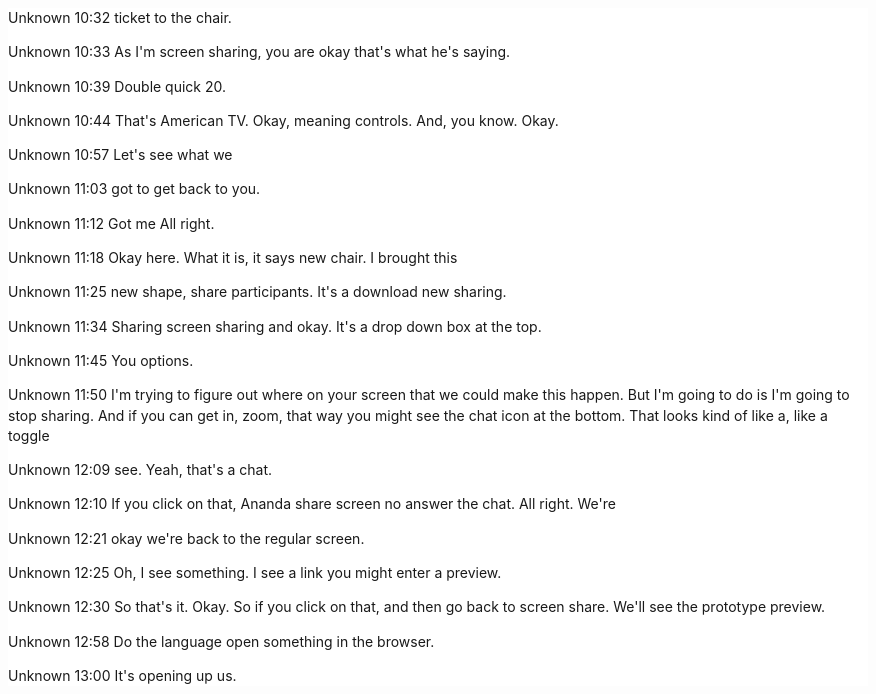Unknown 10:32
ticket to the chair.

Unknown 10:33
As I'm screen sharing, you are okay that's what he's saying.

Unknown 10:39
Double quick 20.

Unknown 10:44
That's American TV. Okay, meaning controls. And, you know. Okay.

Unknown 10:57
Let's see what we

Unknown 11:03
got to get back to you.

Unknown 11:12
Got me All right.

Unknown 11:18
Okay here. What it is, it says new chair. I brought this

Unknown 11:25
new shape, share participants. It's a download new sharing.

Unknown 11:34
Sharing screen sharing and okay. It's a drop down box at the top.

Unknown 11:45
You options.

Unknown 11:50
I'm trying to figure out where on your screen that we could make this happen. But I'm going to do is I'm going to stop sharing. And if you can get in, zoom, that way you might see the chat icon at the bottom. That looks kind of like a, like a toggle

Unknown 12:09
see. Yeah, that's a chat.

Unknown 12:10
If you click on that, Ananda share screen no answer the chat. All right. We're

Unknown 12:21
okay we're back to the regular screen.

Unknown 12:25
Oh, I see something. I see a link you might enter a preview.

Unknown 12:30
So that's it. Okay. So if you click on that, and then go back to screen share. We'll see the prototype preview.

Unknown 12:58
Do the language open something in the browser.

Unknown 13:00
It's opening up us.
